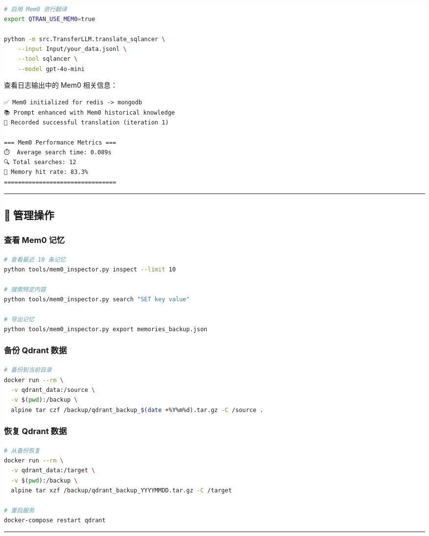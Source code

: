```bash
# 启用 Mem0 进行翻译
export QTRAN_USE_MEM0=true

python -m src.TransferLLM.translate_sqlancer \
    --input Input/your_data.jsonl \
    --tool sqlancer \
    --model gpt-4o-mini
```

查看日志输出中的 Mem0 相关信息：
```
✅ Mem0 initialized for redis -> mongodb
📚 Prompt enhanced with Mem0 historical knowledge
💾 Recorded successful translation (iteration 1)

=== Mem0 Performance Metrics ===
⏱️  Average search time: 0.089s
🔍 Total searches: 12
🎯 Memory hit rate: 83.3%
================================
```

---

## 🔧 管理操作

### 查看 Mem0 记忆

```bash
# 查看最近 10 条记忆
python tools/mem0_inspector.py inspect --limit 10

# 搜索特定内容
python tools/mem0_inspector.py search "SET key value"

# 导出记忆
python tools/mem0_inspector.py export memories_backup.json
```

### 备份 Qdrant 数据

```bash
# 备份到当前目录
docker run --rm \
  -v qdrant_data:/source \
  -v $(pwd):/backup \
  alpine tar czf /backup/qdrant_backup_$(date +%Y%m%d).tar.gz -C /source .
```

### 恢复 Qdrant 数据

```bash
# 从备份恢复
docker run --rm \
  -v qdrant_data:/target \
  -v $(pwd):/backup \
  alpine tar xzf /backup/qdrant_backup_YYYYMMDD.tar.gz -C /target

# 重启服务
docker-compose restart qdrant
```

---